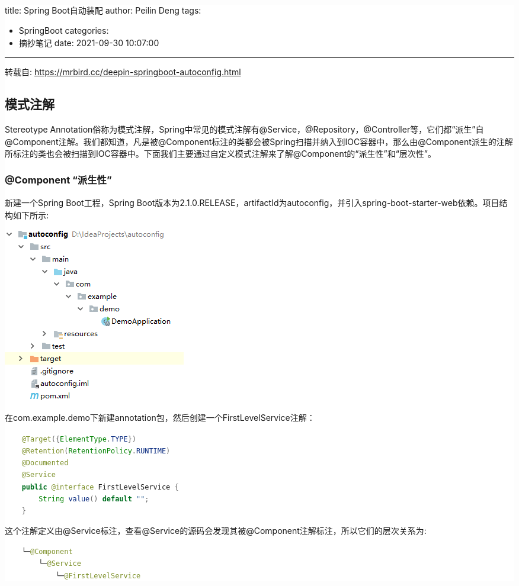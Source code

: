 title: Spring Boot自动装配
author: Peilin Deng
tags:
  - SpringBoot
categories:
  - 摘抄笔记
date: 2021-09-30 10:07:00
---
转载自: https://mrbird.cc/deepin-springboot-autoconfig.html
## 模式注解
    
Stereotype Annotation俗称为模式注解，Spring中常见的模式注解有@Service，@Repository，@Controller等，它们都“派生”自@Component注解。我们都知道，凡是被@Component标注的类都会被Spring扫描并纳入到IOC容器中，那么由@Component派生的注解所标注的类也会被扫描到IOC容器中。下面我们主要通过自定义模式注解来了解@Component的“派生性”和“层次性”。



### @Component “派生性”

新建一个Spring Boot工程，Spring Boot版本为2.1.0.RELEASE，artifactId为autoconfig，并引入spring-boot-starter-web依赖。项目结构如下所示:

![](/images/img-75.png)
    
在com.example.demo下新建annotation包，然后创建一个FirstLevelService注解：
```java
	@Target({ElementType.TYPE})
	@Retention(RetentionPolicy.RUNTIME)
	@Documented
	@Service
	public @interface FirstLevelService {
		String value() default "";
	}
```
这个注解定义由@Service标注，查看@Service的源码会发现其被@Component注解标注，所以它们的层次关系为:

```java
	└─@Component
		└─@Service
			└─@FirstLevelService
```
	